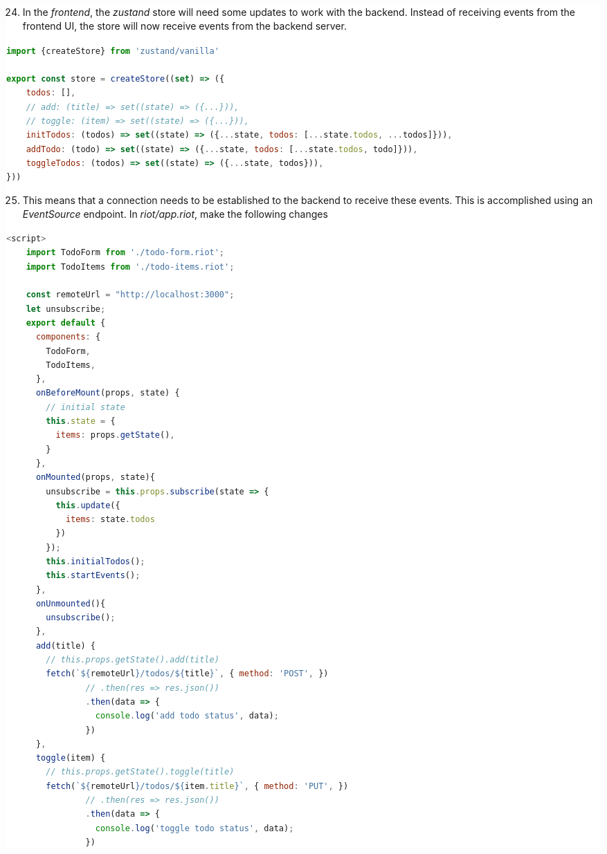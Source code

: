 24. In the _frontend_, the _zustand_ store will need some updates to work with the backend. Instead of receiving events from the frontend UI, the store will now receive events from the backend server.

```js
import {createStore} from 'zustand/vanilla'

export const store = createStore((set) => ({
    todos: [],
    // add: (title) => set((state) => ({...})),
    // toggle: (item) => set((state) => ({...})),
    initTodos: (todos) => set((state) => ({...state, todos: [...state.todos, ...todos]})),
    addTodo: (todo) => set((state) => ({...state, todos: [...state.todos, todo]})),
    toggleTodos: (todos) => set((state) => ({...state, todos})),
}))
```

25. This means that a connection needs to be established to the backend to receive these events. This is accomplished using an _EventSource_ endpoint. In _riot/app.riot_, make the following changes

```js
<script>
    import TodoForm from './todo-form.riot';
    import TodoItems from './todo-items.riot';
    
    const remoteUrl = "http://localhost:3000";
    let unsubscribe;
    export default {
      components: {
        TodoForm,
        TodoItems,
      },
      onBeforeMount(props, state) {
        // initial state
        this.state = {
          items: props.getState(),
        }
      },
      onMounted(props, state){
        unsubscribe = this.props.subscribe(state => {
          this.update({
            items: state.todos
          })
        });
        this.initialTodos();
        this.startEvents();
      },
      onUnmounted(){
        unsubscribe();
      },
      add(title) {
        // this.props.getState().add(title)
        fetch(`${remoteUrl}/todos/${title}`, { method: 'POST', })
                // .then(res => res.json())
                .then(data => {
                  console.log('add todo status', data);
                })
      },
      toggle(item) {
        // this.props.getState().toggle(title)
        fetch(`${remoteUrl}/todos/${item.title}`, { method: 'PUT', })
                // .then(res => res.json())
                .then(data => {
                  console.log('toggle todo status', data);
                })
```